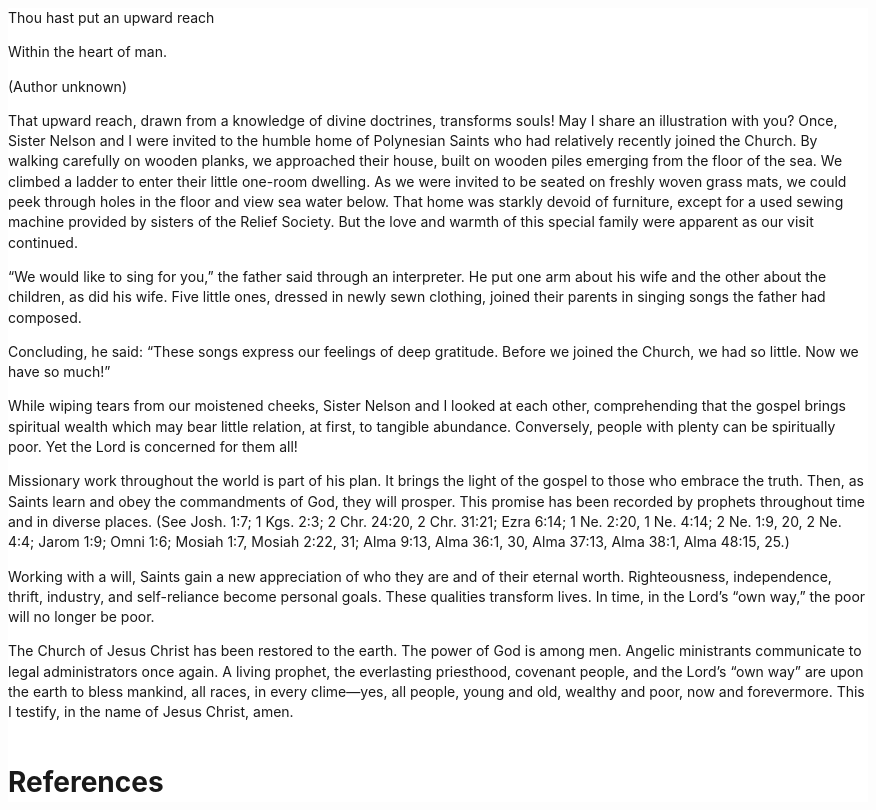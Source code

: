 Thou hast put an upward reach

Within the heart of man.





(Author unknown)





That upward reach, drawn from a knowledge of divine doctrines, transforms souls! May I share an illustration with you? Once, Sister Nelson and I were invited to the humble home of Polynesian Saints who had relatively recently joined the Church. By walking carefully on wooden planks, we approached their house, built on wooden piles emerging from the floor of the sea. We climbed a ladder to enter their little one-room dwelling. As we were invited to be seated on freshly woven grass mats, we could peek through holes in the floor and view sea water below. That home was starkly devoid of furniture, except for a used sewing machine provided by sisters of the Relief Society. But the love and warmth of this special family were apparent as our visit continued.

“We would like to sing for you,” the father said through an interpreter. He put one arm about his wife and the other about the children, as did his wife. Five little ones, dressed in newly sewn clothing, joined their parents in singing songs the father had composed.

Concluding, he said: “These songs express our feelings of deep gratitude. Before we joined the Church, we had so little. Now we have so much!”

While wiping tears from our moistened cheeks, Sister Nelson and I looked at each other, comprehending that the gospel brings spiritual wealth which may bear little relation, at first, to tangible abundance. Conversely, people with plenty can be spiritually poor. Yet the Lord is concerned for them all!

Missionary work throughout the world is part of his plan. It brings the light of the gospel to those who embrace the truth. Then, as Saints learn and obey the commandments of God, they will prosper. This promise has been recorded by prophets throughout time and in diverse places. (See Josh. 1:7; 1 Kgs. 2:3; 2 Chr. 24:20, 2 Chr. 31:21; Ezra 6:14; 1 Ne. 2:20, 1 Ne. 4:14; 2 Ne. 1:9, 20, 2 Ne. 4:4; Jarom 1:9; Omni 1:6; Mosiah 1:7, Mosiah 2:22, 31; Alma 9:13, Alma 36:1, 30, Alma 37:13, Alma 38:1, Alma 48:15, 25.)

Working with a will, Saints gain a new appreciation of who they are and of their eternal worth. Righteousness, independence, thrift, industry, and self-reliance become personal goals. These qualities transform lives. In time, in the Lord’s “own way,” the poor will no longer be poor.

The Church of Jesus Christ has been restored to the earth. The power of God is among men. Angelic ministrants communicate to legal administrators once again. A living prophet, the everlasting priesthood, covenant people, and the Lord’s “own way” are upon the earth to bless mankind, all races, in every clime—yes, all people, young and old, wealthy and poor, now and forevermore. This I testify, in the name of Jesus Christ, amen.

# References
